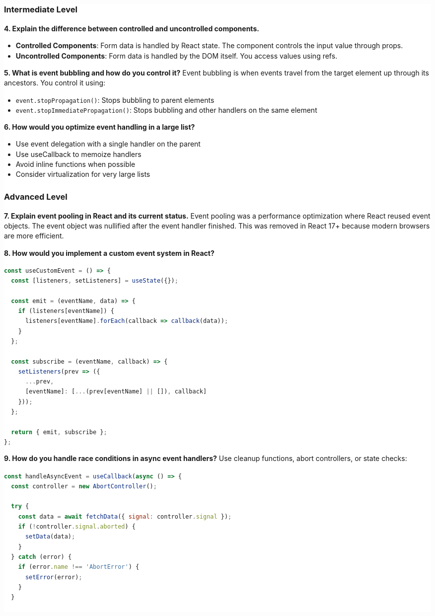 ### Intermediate Level

**4. Explain the difference between controlled and uncontrolled components.**
- **Controlled Components**: Form data is handled by React state. The component controls the input value through props.
- **Uncontrolled Components**: Form data is handled by the DOM itself. You access values using refs.

**5. What is event bubbling and how do you control it?**
Event bubbling is when events travel from the target element up through its ancestors. You control it using:
- `event.stopPropagation()`: Stops bubbling to parent elements
- `event.stopImmediatePropagation()`: Stops bubbling and other handlers on the same element

**6. How would you optimize event handling in a large list?**
- Use event delegation with a single handler on the parent
- Use useCallback to memoize handlers
- Avoid inline functions when possible
- Consider virtualization for very large lists

### Advanced Level

**7. Explain event pooling in React and its current status.**
Event pooling was a performance optimization where React reused event objects. The event object was nullified after the event handler finished. This was removed in React 17+ because modern browsers are more efficient.

**8. How would you implement a custom event system in React?**
```jsx
const useCustomEvent = () => {
  const [listeners, setListeners] = useState({});
  
  const emit = (eventName, data) => {
    if (listeners[eventName]) {
      listeners[eventName].forEach(callback => callback(data));
    }
  };
  
  const subscribe = (eventName, callback) => {
    setListeners(prev => ({
      ...prev,
      [eventName]: [...(prev[eventName] || []), callback]
    }));
  };
  
  return { emit, subscribe };
};
```

**9. How do you handle race conditions in async event handlers?**
Use cleanup functions, abort controllers, or state checks:
```jsx
const handleAsyncEvent = useCallback(async () => {
  const controller = new AbortController();
  
  try {
    const data = await fetchData({ signal: controller.signal });
    if (!controller.signal.aborted) {
      setData(data);
    }
  } catch (error) {
    if (error.name !== 'AbortError') {
      setError(error);
    }
  }
  
```